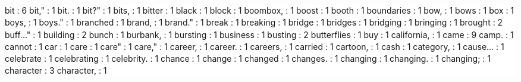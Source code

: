 bit : 6
bit," : 1
bit. : 1
bit?" : 1
bits, : 1
bitter : 1
black : 1
block : 1
boombox, : 1
boost : 1
booth : 1
boundaries : 1
bow, : 1
bows : 1
box : 1
boys, : 1
boys." : 1
branched : 1
brand, : 1
brand." : 1
break : 1
breaking : 1
bridge : 1
bridges : 1
bridging : 1
bringing : 1
brought : 2
buff..." : 1
building : 2
bunch : 1
burbank, : 1
bursting : 1
business : 1
busting : 2
butterflies : 1
buy : 1
california, : 1
came : 9
camp. : 1
cannot : 1
car : 1
care : 1
care" : 1
care," : 1
career, : 1
career. : 1
careers, : 1
carried : 1
cartoon, : 1
cash : 1
category, : 1
cause... : 1
celebrate : 1
celebrating : 1
celebrity. : 1
chance : 1
change : 1
changed : 1
changes. : 1
changing : 1
changing. : 1
changing; : 1
character : 3
character, : 1